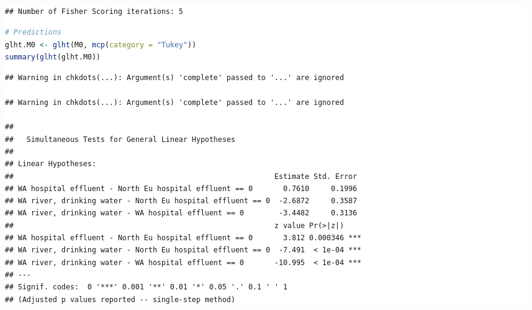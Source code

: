     ## Number of Fisher Scoring iterations: 5

``` r
# Predictions
glht.M0 <- glht(M0, mcp(category = "Tukey"))
summary(glht(glht.M0))
```

    ## Warning in chkdots(...): Argument(s) 'complete' passed to '...' are ignored

    ## Warning in chkdots(...): Argument(s) 'complete' passed to '...' are ignored

    ## 
    ##   Simultaneous Tests for General Linear Hypotheses
    ## 
    ## Linear Hypotheses:
    ##                                                            Estimate Std. Error
    ## WA hospital effluent - North Eu hospital effluent == 0       0.7610     0.1996
    ## WA river, drinking water - North Eu hospital effluent == 0  -2.6872     0.3587
    ## WA river, drinking water - WA hospital effluent == 0        -3.4482     0.3136
    ##                                                            z value Pr(>|z|)    
    ## WA hospital effluent - North Eu hospital effluent == 0       3.812 0.000346 ***
    ## WA river, drinking water - North Eu hospital effluent == 0  -7.491  < 1e-04 ***
    ## WA river, drinking water - WA hospital effluent == 0       -10.995  < 1e-04 ***
    ## ---
    ## Signif. codes:  0 '***' 0.001 '**' 0.01 '*' 0.05 '.' 0.1 ' ' 1
    ## (Adjusted p values reported -- single-step method)
